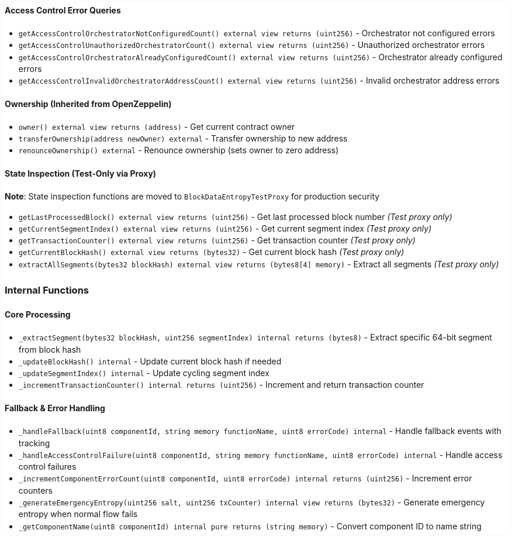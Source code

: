 
#### Access Control Error Queries
- `getAccessControlOrchestratorNotConfiguredCount() external view returns (uint256)` - Orchestrator not configured errors
- `getAccessControlUnauthorizedOrchestratorCount() external view returns (uint256)` - Unauthorized orchestrator errors
- `getAccessControlOrchestratorAlreadyConfiguredCount() external view returns (uint256)` - Orchestrator already configured errors
- `getAccessControlInvalidOrchestratorAddressCount() external view returns (uint256)` - Invalid orchestrator address errors

#### Ownership (Inherited from OpenZeppelin)
- `owner() external view returns (address)` - Get current contract owner
- `transferOwnership(address newOwner) external` - Transfer ownership to new address
- `renounceOwnership() external` - Renounce ownership (sets owner to zero address)

#### State Inspection (Test-Only via Proxy)
**Note**: State inspection functions are moved to `BlockDataEntropyTestProxy` for production security
- `getLastProcessedBlock() external view returns (uint256)` - Get last processed block number *(Test proxy only)*
- `getCurrentSegmentIndex() external view returns (uint256)` - Get current segment index *(Test proxy only)*
- `getTransactionCounter() external view returns (uint256)` - Get transaction counter *(Test proxy only)*
- `getCurrentBlockHash() external view returns (bytes32)` - Get current block hash *(Test proxy only)*
- `extractAllSegments(bytes32 blockHash) external view returns (bytes8[4] memory)` - Extract all segments *(Test proxy only)*

### Internal Functions

#### Core Processing
- `_extractSegment(bytes32 blockHash, uint256 segmentIndex) internal returns (bytes8)` - Extract specific 64-bit segment from block hash
- `_updateBlockHash() internal` - Update current block hash if needed
- `_updateSegmentIndex() internal` - Update cycling segment index
- `_incrementTransactionCounter() internal returns (uint256)` - Increment and return transaction counter

#### Fallback & Error Handling
- `_handleFallback(uint8 componentId, string memory functionName, uint8 errorCode) internal` - Handle fallback events with tracking
- `_handleAccessControlFailure(uint8 componentId, string memory functionName, uint8 errorCode) internal` - Handle access control failures
- `_incrementComponentErrorCount(uint8 componentId, uint8 errorCode) internal returns (uint256)` - Increment error counters
- `_generateEmergencyEntropy(uint256 salt, uint256 txCounter) internal view returns (bytes32)` - Generate emergency entropy when normal flow fails
- `_getComponentName(uint8 componentId) internal pure returns (string memory)` - Convert component ID to name string
